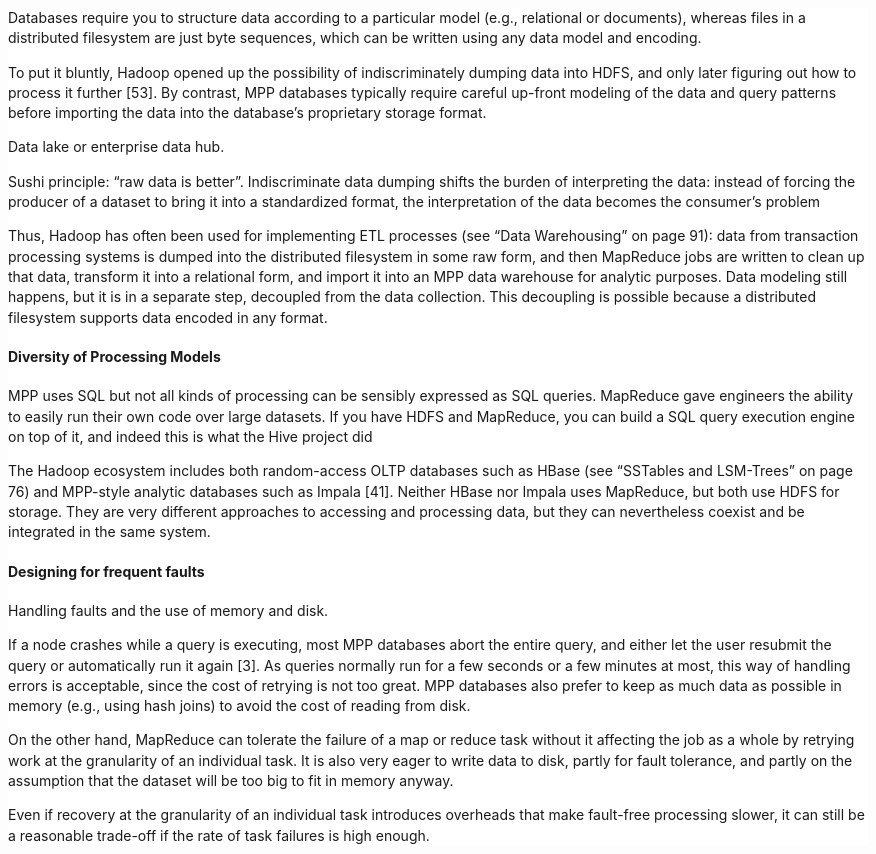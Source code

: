 Databases require you to structure data according to a particular model (e.g., relational
or documents), whereas files in a distributed filesystem are just byte sequences,
which can be written using any data model and encoding.

To put it bluntly, Hadoop opened up the possibility of indiscriminately dumping data
into HDFS, and only later figuring out how to process it further [53]. By contrast,
MPP databases typically require careful up-front modeling of the data and query patterns
before importing the data into the database’s proprietary storage format.

Data lake or enterprise data hub.

Sushi principle: “raw data is better”. Indiscriminate data dumping shifts the burden of interpreting the data: instead of
forcing the producer of a dataset to bring it into a standardized format, the interpretation
of the data becomes the consumer’s problem

Thus, Hadoop has often been used for implementing ETL processes (see “Data Warehousing”
on page 91): data from transaction processing systems is dumped into the
distributed filesystem in some raw form, and then MapReduce jobs are written to
clean up that data, transform it into a relational form, and import it into an MPP data
warehouse for analytic purposes. Data modeling still happens, but it is in a separate
step, decoupled from the data collection. This decoupling is possible because a distributed
filesystem supports data encoded in any format.

#### Diversity of Processing Models

MPP uses SQL but not all kinds of processing can be sensibly expressed as SQL queries. MapReduce gave engineers the ability to easily run their own code over large datasets.
If you have HDFS and MapReduce, you can build a SQL query execution engine
on top of it, and indeed this is what the Hive project did

The Hadoop ecosystem includes both random-access OLTP databases such as HBase
(see “SSTables and LSM-Trees” on page 76) and MPP-style analytic databases such as
Impala [41]. Neither HBase nor Impala uses MapReduce, but both use HDFS for
storage. They are very different approaches to accessing and processing data, but they
can nevertheless coexist and be integrated in the same system.

#### Designing for frequent faults

Handling faults and the use of memory and disk.

If a node crashes while a query is executing, most MPP databases abort the entire
query, and either let the user resubmit the query or automatically run it again [3]. As
queries normally run for a few seconds or a few minutes at most, this way of handling
errors is acceptable, since the cost of retrying is not too great. MPP databases also
prefer to keep as much data as possible in memory (e.g., using hash joins) to avoid
the cost of reading from disk.

On the other hand, MapReduce can tolerate the failure of a map or reduce task
without it affecting the job as a whole by retrying work at the granularity of an individual
task. It is also very eager to write data to disk, partly for fault tolerance, and
partly on the assumption that the dataset will be too big to fit in memory anyway.

Even if recovery at the granularity of an individual task
introduces overheads that make fault-free processing slower, it can still be a reasonable
trade-off if the rate of task failures is high enough.
